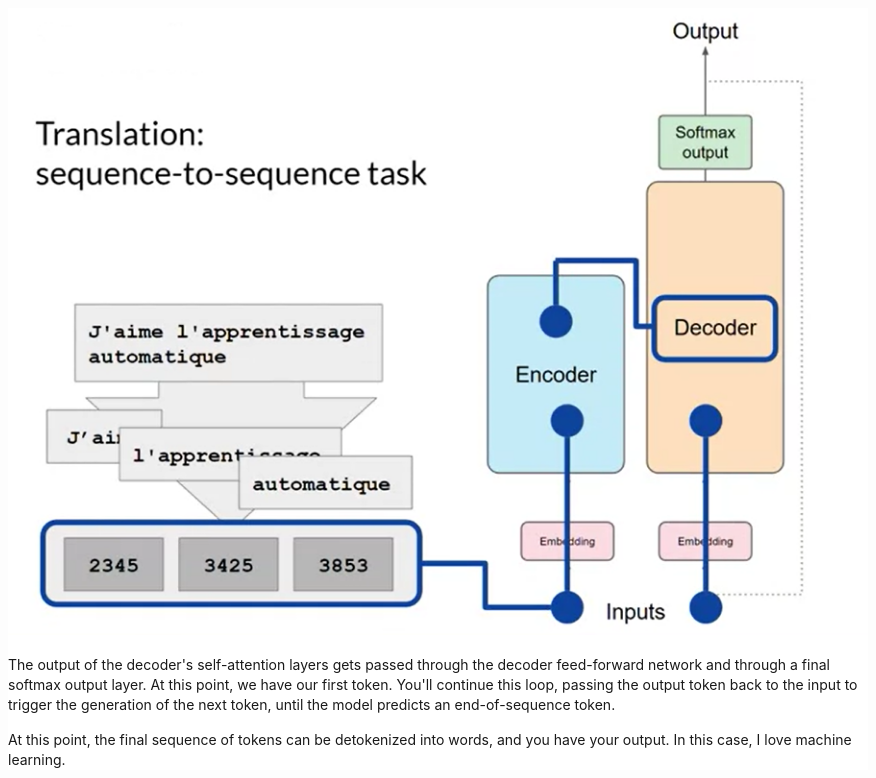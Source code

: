 ![Untitled](Week%201%20Transformers,%20Project%20Life%20cycle%20and%20Hyper%20%20e8be168705244c2f9028eb6a2043d925/Untitled%2019.png)

The output of the decoder's self-attention layers gets passed through the decoder feed-forward network and through a final softmax output layer. At this point, we have our first token. You'll continue this loop, passing the output token back to the input to trigger the generation of the next token, until the model predicts an end-of-sequence token.

At this point, the final sequence of tokens can be detokenized into words, and you have your output. In this case, I love machine learning.
